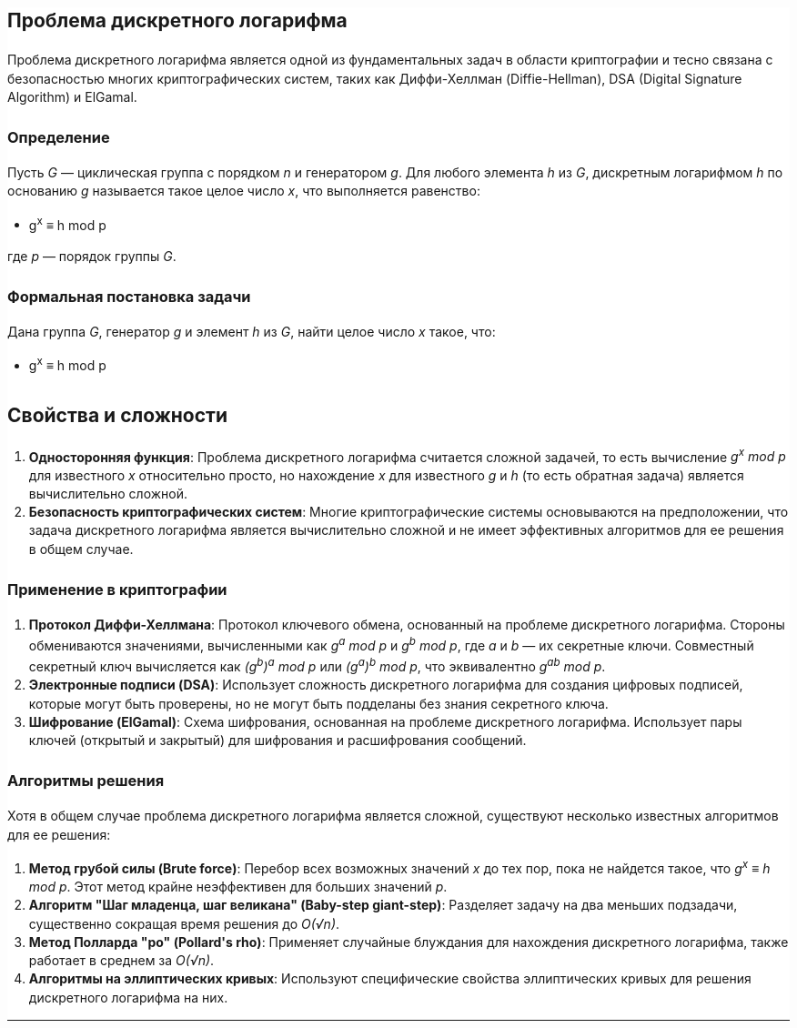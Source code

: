 ## Проблема дискретного логарифма

Проблема дискретного логарифма является одной из фундаментальных задач в области криптографии и тесно связана с безопасностью многих криптографических систем, таких как Диффи-Хеллман (Diffie-Hellman), DSA (Digital Signature Algorithm) и ElGamal.

### Определение

Пусть *G* — циклическая группа с порядком *n* и генератором *g*. Для любого элемента *h* из *G*, дискретным логарифмом *h* по основанию *g* называется такое целое число *x*, что выполняется равенство:

* g<sup>x</sup> ≡ h mod p

где *p* — порядок группы *G*.

### Формальная постановка задачи

Дана группа *G*, генератор *g* и элемент *h* из *G*, найти целое число *x* такое, что:

* g<sup>x</sup> ≡ h mod p

## Свойства и сложности

1. **Односторонняя функция**: Проблема дискретного логарифма считается сложной задачей, то есть вычисление *g<sup>x</sup> mod p* для известного *x* относительно просто, но нахождение *x* для известного *g* и *h* (то есть обратная задача) является вычислительно сложной.
2. **Безопасность криптографических систем**: Многие криптографические системы основываются на предположении, что задача дискретного логарифма является вычислительно сложной и не имеет эффективных алгоритмов для ее решения в общем случае.

### Применение в криптографии

1. **Протокол Диффи-Хеллмана**: Протокол ключевого обмена, основанный на проблеме дискретного логарифма. Стороны обмениваются значениями, вычисленными как *g<sup>a</sup> mod p* и *g<sup>b</sup> mod p*, где *a* и *b* — их секретные ключи. Совместный секретный ключ вычисляется как *(g<sup>b</sup>)<sup>a</sup> mod p* или *(g<sup>a</sup>)<sup>b</sup> mod p*, что эквивалентно *g<sup>ab</sup> mod p*.
2. **Электронные подписи (DSA)**: Использует сложность дискретного логарифма для создания цифровых подписей, которые могут быть проверены, но не могут быть подделаны без знания секретного ключа.
3. **Шифрование (ElGamal)**: Схема шифрования, основанная на проблеме дискретного логарифма. Использует пары ключей (открытый и закрытый) для шифрования и расшифрования сообщений.

### Алгоритмы решения

Хотя в общем случае проблема дискретного логарифма является сложной, существуют несколько известных алгоритмов для ее решения:

1. **Метод грубой силы (Brute force)**: Перебор всех возможных значений *x* до тех пор, пока не найдется такое, что *g<sup>x</sup> ≡ h mod p*. Этот метод крайне неэффективен для больших значений *p*.
2. **Алгоритм "Шаг младенца, шаг великана" (Baby-step giant-step)**: Разделяет задачу на два меньших подзадачи, существенно сокращая время решения до *O(√n)*.
3. **Метод Полларда "ро" (Pollard's rho)**: Применяет случайные блуждания для нахождения дискретного логарифма, также работает в среднем за *O(√n)*.
4. **Алгоритмы на эллиптических кривых**: Используют специфические свойства эллиптических кривых для решения дискретного логарифма на них.

---